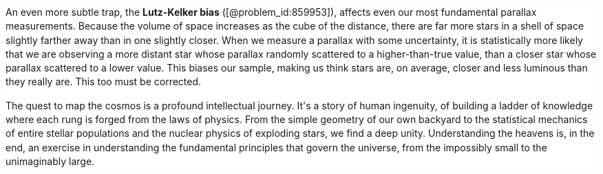 An even more subtle trap, the **Lutz-Kelker bias** ([@problem_id:859953]), affects even our most fundamental parallax measurements. Because the volume of space increases as the cube of the distance, there are far more stars in a shell of space slightly farther away than in one slightly closer. When we measure a parallax with some uncertainty, it is statistically more likely that we are observing a more distant star whose parallax randomly scattered to a higher-than-true value, than a closer star whose parallax scattered to a lower value. This biases our sample, making us think stars are, on average, closer and less luminous than they really are. This too must be corrected.

The quest to map the cosmos is a profound intellectual journey. It's a story of human ingenuity, of building a ladder of knowledge where each rung is forged from the laws of physics. From the simple geometry of our own backyard to the statistical mechanics of entire stellar populations and the nuclear physics of exploding stars, we find a deep unity. Understanding the heavens is, in the end, an exercise in understanding the fundamental principles that govern the universe, from the impossibly small to the unimaginably large.